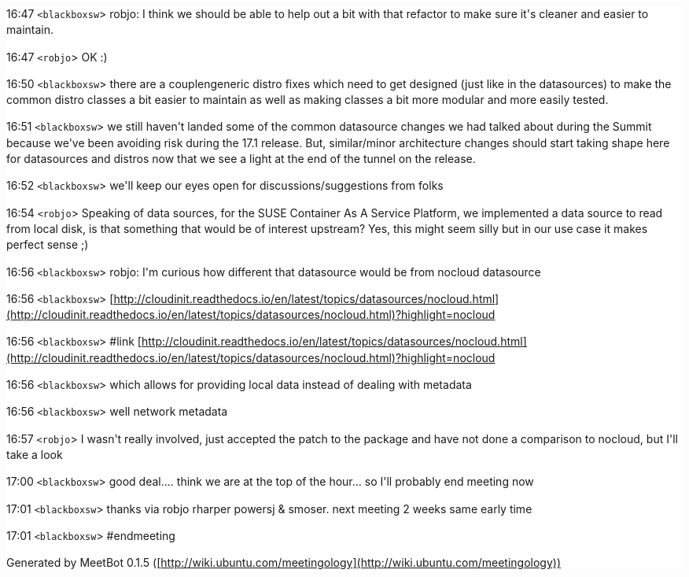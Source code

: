 16:47 `<blackboxsw`> robjo: I think we should be able to help out a bit with that refactor to make sure it's cleaner and easier to maintain.

 16:47 `<robjo`> OK :)

 16:50 `<blackboxsw`> there are a couplengeneric distro fixes which need to get designed (just like in the datasources) to make the common distro classes a bit easier to maintain as well as making classes a bit more modular and more easily tested.

 16:51 `<blackboxsw`> we still haven't landed some of the common datasource changes we had talked about during the Summit because we've been avoiding risk during the 17.1 release. But, similar/minor architecture changes should start taking shape here for datasources and distros now that we see a light at the end of the tunnel on the release.

 16:52 `<blackboxsw`> we'll keep our eyes open for discussions/suggestions from folks

 16:54 `<robjo`> Speaking of data sources, for the SUSE Container As A Service Platform, we implemented a data source to read from local disk, is that something that would be of interest upstream? Yes, this might seem silly but in our use case it makes perfect sense ;)

 16:56 `<blackboxsw`> robjo: I'm curious how different that datasource would be from nocloud datasource

 16:56 `<blackboxsw`> [http://cloudinit.readthedocs.io/en/latest/topics/datasources/nocloud.html](http://cloudinit.readthedocs.io/en/latest/topics/datasources/nocloud.html)?highlight=nocloud

 16:56 `<blackboxsw`> \#link [http://cloudinit.readthedocs.io/en/latest/topics/datasources/nocloud.html](http://cloudinit.readthedocs.io/en/latest/topics/datasources/nocloud.html)?highlight=nocloud

 16:56 `<blackboxsw`> which allows for providing local data instead of dealing with metadata

 16:56 `<blackboxsw`> well network metadata

 16:57 `<robjo`> I wasn't really involved, just accepted the patch to the package and have not done a comparison to nocloud, but I'll take a look

 17:00 `<blackboxsw`> good deal.... think we are at the top of the hour... so I'll probably end meeting now

 17:01 `<blackboxsw`> thanks via robjo rharper powersj & smoser. next meeting 2 weeks same early time

 17:01 `<blackboxsw`> \#endmeeting



Generated by MeetBot 0.1.5 ([http://wiki.ubuntu.com/meetingology](http://wiki.ubuntu.com/meetingology))
